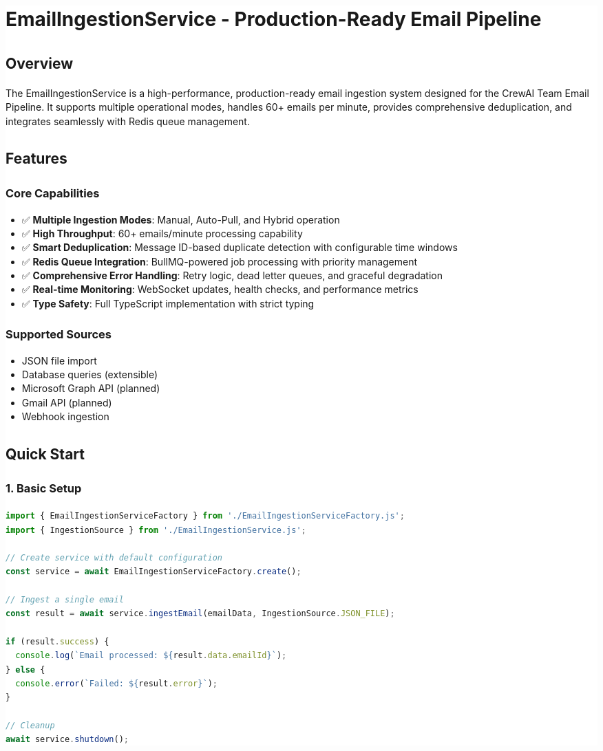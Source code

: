 # EmailIngestionService - Production-Ready Email Pipeline

## Overview

The EmailIngestionService is a high-performance, production-ready email ingestion system designed for the CrewAI Team Email Pipeline. It supports multiple operational modes, handles 60+ emails per minute, provides comprehensive deduplication, and integrates seamlessly with Redis queue management.

## Features

### Core Capabilities
- ✅ **Multiple Ingestion Modes**: Manual, Auto-Pull, and Hybrid operation
- ✅ **High Throughput**: 60+ emails/minute processing capability
- ✅ **Smart Deduplication**: Message ID-based duplicate detection with configurable time windows
- ✅ **Redis Queue Integration**: BullMQ-powered job processing with priority management
- ✅ **Comprehensive Error Handling**: Retry logic, dead letter queues, and graceful degradation
- ✅ **Real-time Monitoring**: WebSocket updates, health checks, and performance metrics
- ✅ **Type Safety**: Full TypeScript implementation with strict typing

### Supported Sources
- JSON file import
- Database queries (extensible)
- Microsoft Graph API (planned)
- Gmail API (planned)
- Webhook ingestion

## Quick Start

### 1. Basic Setup

```typescript
import { EmailIngestionServiceFactory } from './EmailIngestionServiceFactory.js';
import { IngestionSource } from './EmailIngestionService.js';

// Create service with default configuration
const service = await EmailIngestionServiceFactory.create();

// Ingest a single email
const result = await service.ingestEmail(emailData, IngestionSource.JSON_FILE);

if (result.success) {
  console.log(`Email processed: ${result.data.emailId}`);
} else {
  console.error(`Failed: ${result.error}`);
}

// Cleanup
await service.shutdown();
```
